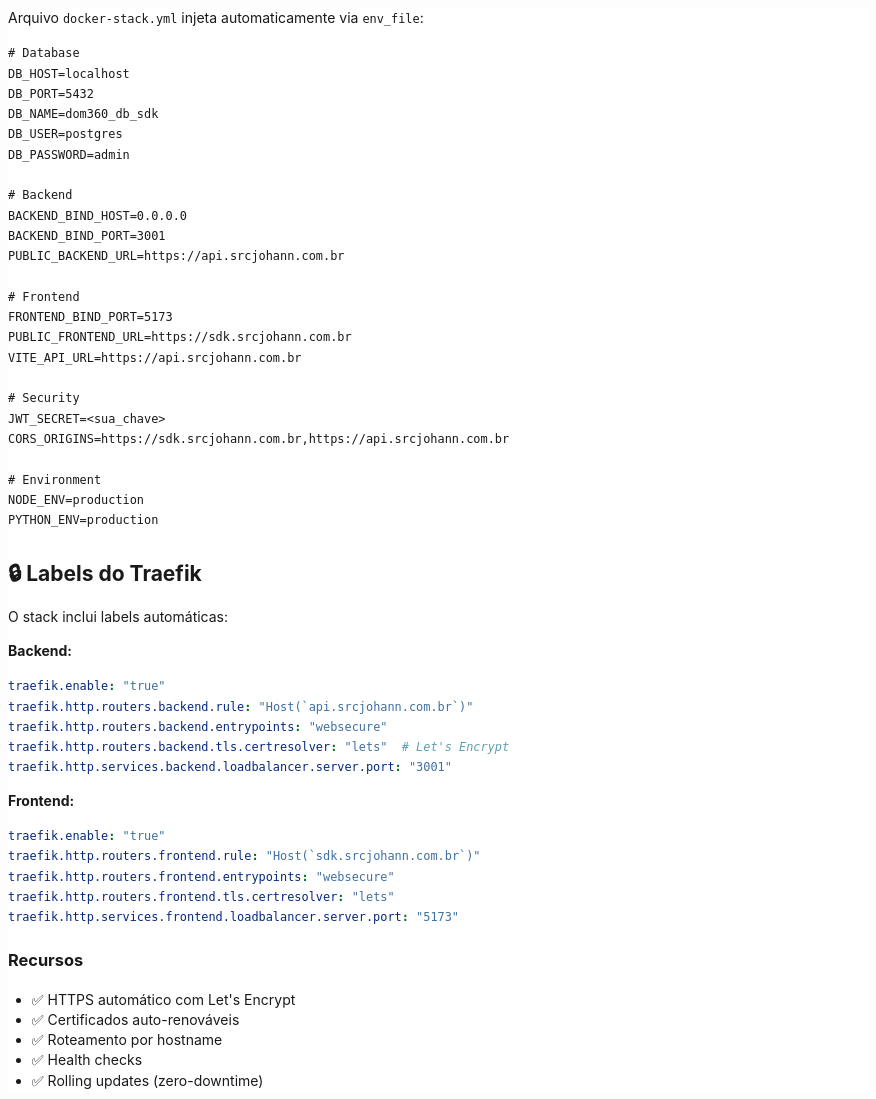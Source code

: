 Arquivo `docker-stack.yml` injeta automaticamente via `env_file`:

```env
# Database
DB_HOST=localhost
DB_PORT=5432
DB_NAME=dom360_db_sdk
DB_USER=postgres
DB_PASSWORD=admin

# Backend
BACKEND_BIND_HOST=0.0.0.0
BACKEND_BIND_PORT=3001
PUBLIC_BACKEND_URL=https://api.srcjohann.com.br

# Frontend
FRONTEND_BIND_PORT=5173
PUBLIC_FRONTEND_URL=https://sdk.srcjohann.com.br
VITE_API_URL=https://api.srcjohann.com.br

# Security
JWT_SECRET=<sua_chave>
CORS_ORIGINS=https://sdk.srcjohann.com.br,https://api.srcjohann.com.br

# Environment
NODE_ENV=production
PYTHON_ENV=production
```

## 🔒 Labels do Traefik

O stack inclui labels automáticas:

**Backend:**
```yaml
traefik.enable: "true"
traefik.http.routers.backend.rule: "Host(`api.srcjohann.com.br`)"
traefik.http.routers.backend.entrypoints: "websecure"
traefik.http.routers.backend.tls.certresolver: "lets"  # Let's Encrypt
traefik.http.services.backend.loadbalancer.server.port: "3001"
```

**Frontend:**
```yaml
traefik.enable: "true"
traefik.http.routers.frontend.rule: "Host(`sdk.srcjohann.com.br`)"
traefik.http.routers.frontend.entrypoints: "websecure"
traefik.http.routers.frontend.tls.certresolver: "lets"
traefik.http.services.frontend.loadbalancer.server.port: "5173"
```

### Recursos

- ✅ HTTPS automático com Let's Encrypt
- ✅ Certificados auto-renováveis
- ✅ Roteamento por hostname
- ✅ Health checks
- ✅ Rolling updates (zero-downtime)
